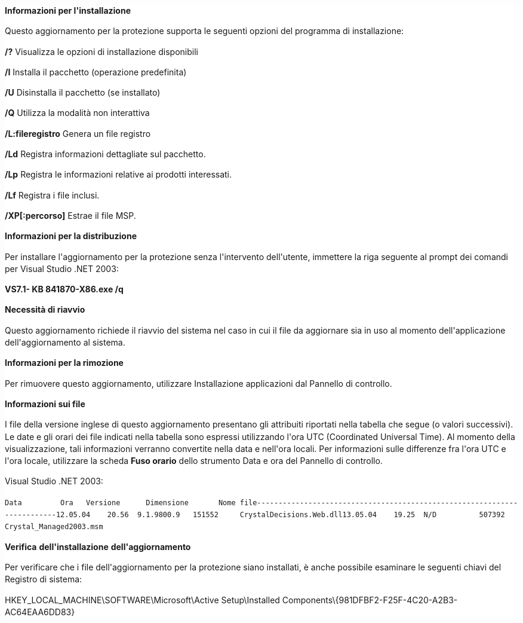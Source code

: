 **Informazioni per l'installazione**
  
Questo aggiornamento per la protezione supporta le seguenti opzioni del programma di installazione:
  
**/?** Visualizza le opzioni di installazione disponibili
  
**/I** Installa il pacchetto (operazione predefinita)
  
**/U** Disinstalla il pacchetto (se installato)
  
**/Q** Utilizza la modalità non interattiva
  
**/L:fileregistro** Genera un file registro
  
**/Ld** Registra informazioni dettagliate sul pacchetto.
  
**/Lp** Registra le informazioni relative ai prodotti interessati.
  
**/Lf** Registra i file inclusi.
  
**/XP\[:percorso\]** Estrae il file MSP.
  
**Informazioni per la distribuzione**
  
Per installare l'aggiornamento per la protezione senza l'intervento dell'utente, immettere la riga seguente al prompt dei comandi per Visual Studio .NET 2003:
  
**VS7.1- KB 841870-X86.exe /q**
  
**Necessità di riavvio**
  
Questo aggiornamento richiede il riavvio del sistema nel caso in cui il file da aggiornare sia in uso al momento dell'applicazione dell'aggiornamento al sistema.
  
**Informazioni per la rimozione**
  
Per rimuovere questo aggiornamento, utilizzare Installazione applicazioni dal Pannello di controllo.
  
**Informazioni sui file**
  
I file della versione inglese di questo aggiornamento presentano gli attribuiti riportati nella tabella che segue (o valori successivi). Le date e gli orari dei file indicati nella tabella sono espressi utilizzando l'ora UTC (Coordinated Universal Time). Al momento della visualizzazione, tali informazioni verranno convertite nella data e nell'ora locali. Per informazioni sulle differenze fra l'ora UTC e l'ora locale, utilizzare la scheda **Fuso orario** dello strumento Data e ora del Pannello di controllo.
  
Visual Studio .NET 2003:
  
`Data         Ora   Versione      Dimensione       Nome file-------------------------------------------------------------------------12.05.04    20.56  9.1.9800.9   151552     CrystalDecisions.Web.dll13.05.04    19.25  N/D          507392     Crystal_Managed2003.msm`
  
**Verifica** **dell'installazione** **dell'aggiornamento**
  
Per verificare che i file dell'aggiornamento per la protezione siano installati, è anche possibile esaminare le seguenti chiavi del Registro di sistema:
  
HKEY\_LOCAL\_MACHINE\\SOFTWARE\\Microsoft\\Active Setup\\Installed Components\\{981DFBF2-F25F-4C20-A2B3-AC64EAA6DD83}
  